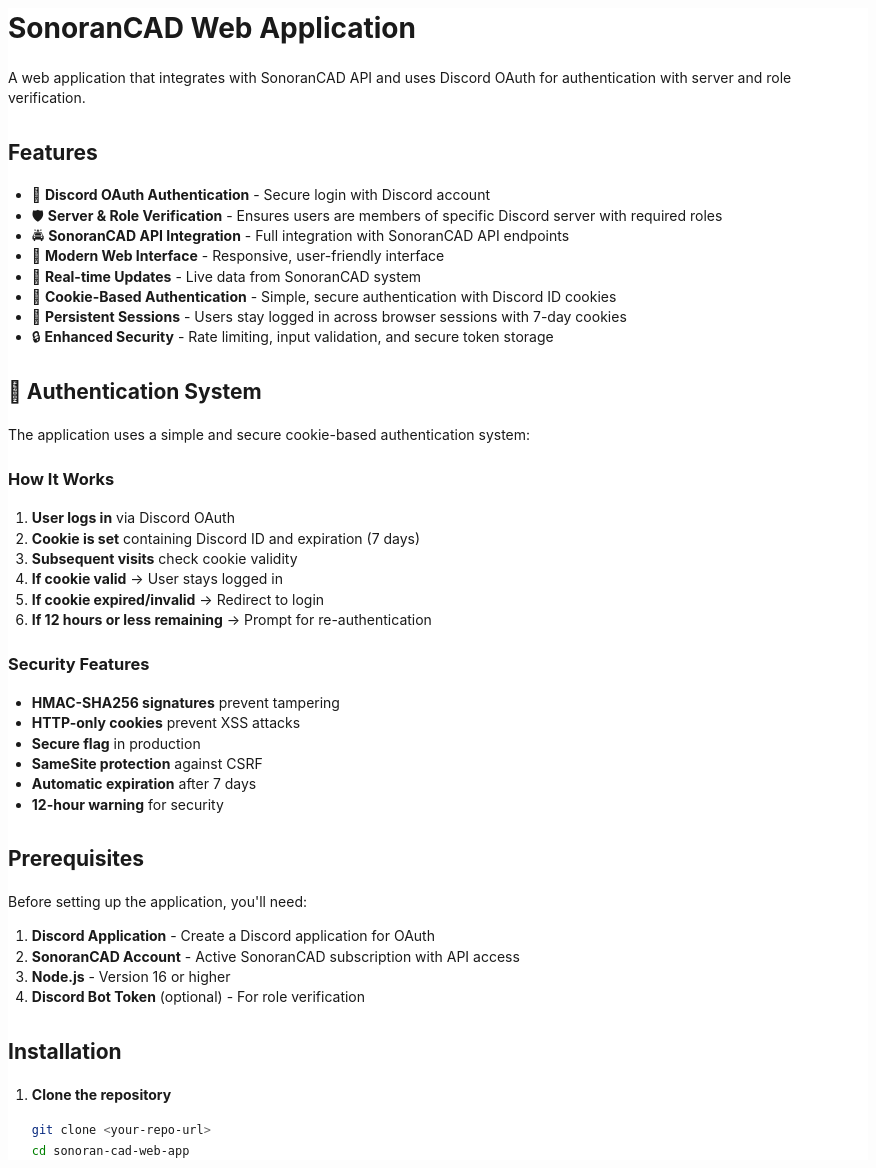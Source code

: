 # SonoranCAD Web Application

A web application that integrates with SonoranCAD API and uses Discord OAuth for authentication with server and role verification.

## Features

- 🔐 **Discord OAuth Authentication** - Secure login with Discord account
- 🛡️ **Server & Role Verification** - Ensures users are members of specific Discord server with required roles
- 🚔 **SonoranCAD API Integration** - Full integration with SonoranCAD API endpoints
- 📱 **Modern Web Interface** - Responsive, user-friendly interface
- 🔄 **Real-time Updates** - Live data from SonoranCAD system
- 🍪 **Cookie-Based Authentication** - Simple, secure authentication with Discord ID cookies
- 💾 **Persistent Sessions** - Users stay logged in across browser sessions with 7-day cookies
- 🔒 **Enhanced Security** - Rate limiting, input validation, and secure token storage

## 🔐 Authentication System

The application uses a simple and secure cookie-based authentication system:

### How It Works
1. **User logs in** via Discord OAuth
2. **Cookie is set** containing Discord ID and expiration (7 days)
3. **Subsequent visits** check cookie validity
4. **If cookie valid** → User stays logged in
5. **If cookie expired/invalid** → Redirect to login
6. **If 12 hours or less remaining** → Prompt for re-authentication

### Security Features
- **HMAC-SHA256 signatures** prevent tampering
- **HTTP-only cookies** prevent XSS attacks
- **Secure flag** in production
- **SameSite protection** against CSRF
- **Automatic expiration** after 7 days
- **12-hour warning** for security

## Prerequisites

Before setting up the application, you'll need:

1. **Discord Application** - Create a Discord application for OAuth
2. **SonoranCAD Account** - Active SonoranCAD subscription with API access
3. **Node.js** - Version 16 or higher
4. **Discord Bot Token** (optional) - For role verification

## Installation

1. **Clone the repository**
   ```bash
   git clone <your-repo-url>
   cd sonoran-cad-web-app
   ```
